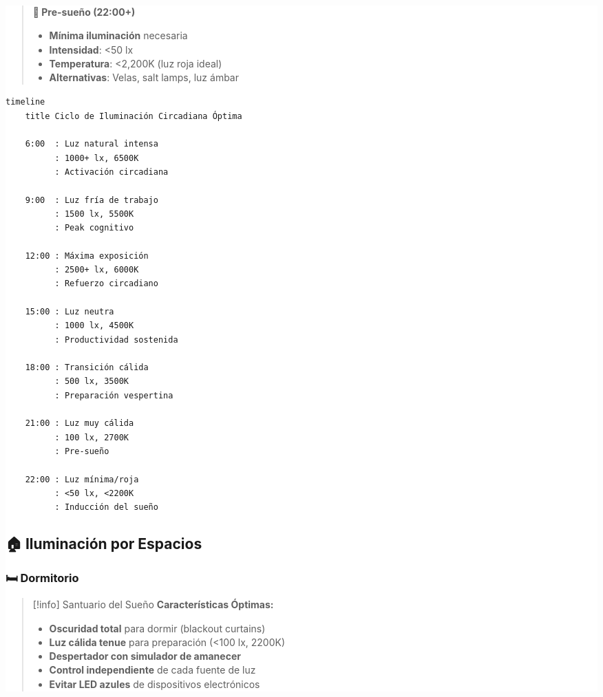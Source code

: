 > 
> **🌌 Pre-sueño (22:00+)**
> 
> - **Mínima iluminación** necesaria
> - **Intensidad**: <50 lx
> - **Temperatura**: <2,200K (luz roja ideal)
> - **Alternativas**: Velas, salt lamps, luz ámbar

```mermaid
timeline
    title Ciclo de Iluminación Circadiana Óptima
    
    6:00  : Luz natural intensa
          : 1000+ lx, 6500K
          : Activación circadiana
    
    9:00  : Luz fría de trabajo
          : 1500 lx, 5500K
          : Peak cognitivo
    
    12:00 : Máxima exposición
          : 2500+ lx, 6000K
          : Refuerzo circadiano
    
    15:00 : Luz neutra
          : 1000 lx, 4500K
          : Productividad sostenida
    
    18:00 : Transición cálida
          : 500 lx, 3500K
          : Preparación vespertina
    
    21:00 : Luz muy cálida
          : 100 lx, 2700K
          : Pre-sueño
    
    22:00 : Luz mínima/roja
          : <50 lx, <2200K
          : Inducción del sueño
```

## 🏠 Iluminación por Espacios

### 🛏️ Dormitorio

> [!info] Santuario del Sueño **Características Óptimas:**
> 
> - **Oscuridad total** para dormir (blackout curtains)
> - **Luz cálida tenue** para preparación (<100 lx, 2200K)
> - **Despertador con simulador de amanecer**
> - **Control independiente** de cada fuente de luz
> - **Evitar LED azules** de dispositivos electrónicos
